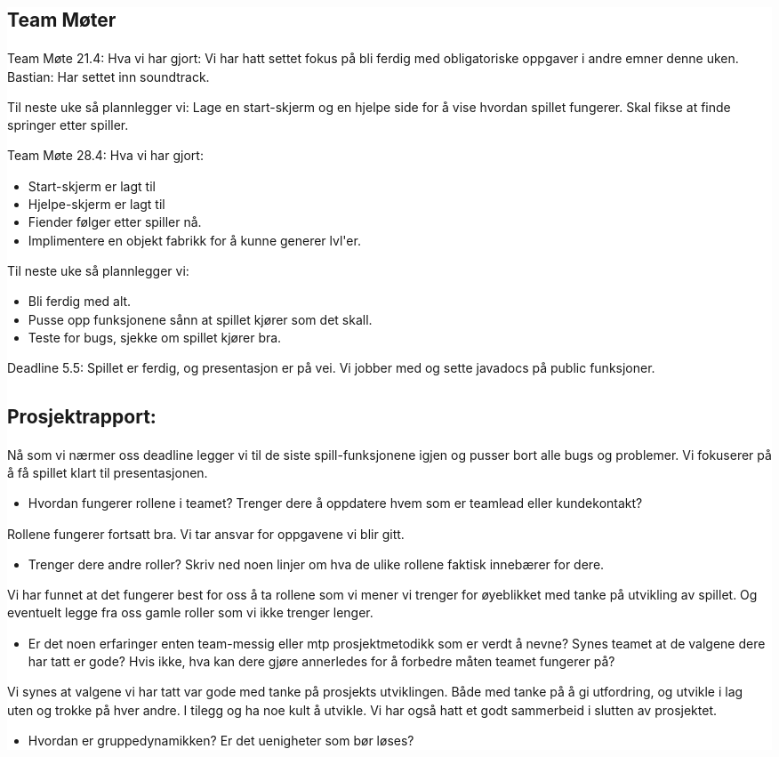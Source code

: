 ## Team Møter

Team Møte 21.4:
Hva vi har gjort:
Vi har hatt settet fokus på bli ferdig med obligatoriske oppgaver i andre emner denne uken.
Bastian: Har settet inn soundtrack.

Til neste uke så plannlegger vi:
Lage en start-skjerm og en hjelpe side for å vise hvordan spillet fungerer.
Skal fikse at finde springer etter spiller. 


Team Møte 28.4:
Hva vi har gjort:
* Start-skjerm er lagt til
* Hjelpe-skjerm er lagt til
* Fiender følger etter spiller nå.
* Implimentere en objekt fabrikk for å kunne generer lvl'er.

Til neste uke så plannlegger vi:
* Bli ferdig med alt.
* Pusse opp funksjonene sånn at spillet kjører som det skall.
* Teste for bugs, sjekke om spillet kjører bra.

Deadline 5.5:
Spillet er ferdig, og presentasjon er på vei.
Vi jobber med og sette javadocs på public funksjoner. 



## Prosjektrapport:
Nå som vi nærmer oss deadline legger vi til de siste spill-funksjonene igjen og pusser bort alle bugs og problemer. Vi fokuserer på å få spillet klart til presentasjonen.

* Hvordan fungerer rollene i teamet? Trenger dere å oppdatere hvem som er teamlead eller kundekontakt?

Rollene fungerer fortsatt bra. Vi tar ansvar for oppgavene vi blir gitt.

* Trenger dere andre roller? Skriv ned noen linjer om hva de ulike rollene faktisk innebærer for dere.

Vi har funnet at det fungerer best for oss å ta rollene som vi mener vi trenger for øyeblikket med tanke på utvikling av spillet. Og eventuelt legge fra oss gamle roller som vi ikke trenger lenger.

* Er det noen erfaringer enten team-messig eller mtp prosjektmetodikk som er verdt å nevne? Synes teamet at de valgene dere har tatt er gode? Hvis ikke, hva kan dere gjøre annerledes for å forbedre måten teamet fungerer på?

Vi synes at valgene vi har tatt var gode med tanke på prosjekts utviklingen. Både med tanke på å gi utfordring, og utvikle i lag uten og trokke på hver andre. I tilegg og ha noe kult å utvikle. Vi har også hatt et godt sammerbeid i slutten av prosjektet.  



* Hvordan er gruppedynamikken? Er det uenigheter som bør løses?
